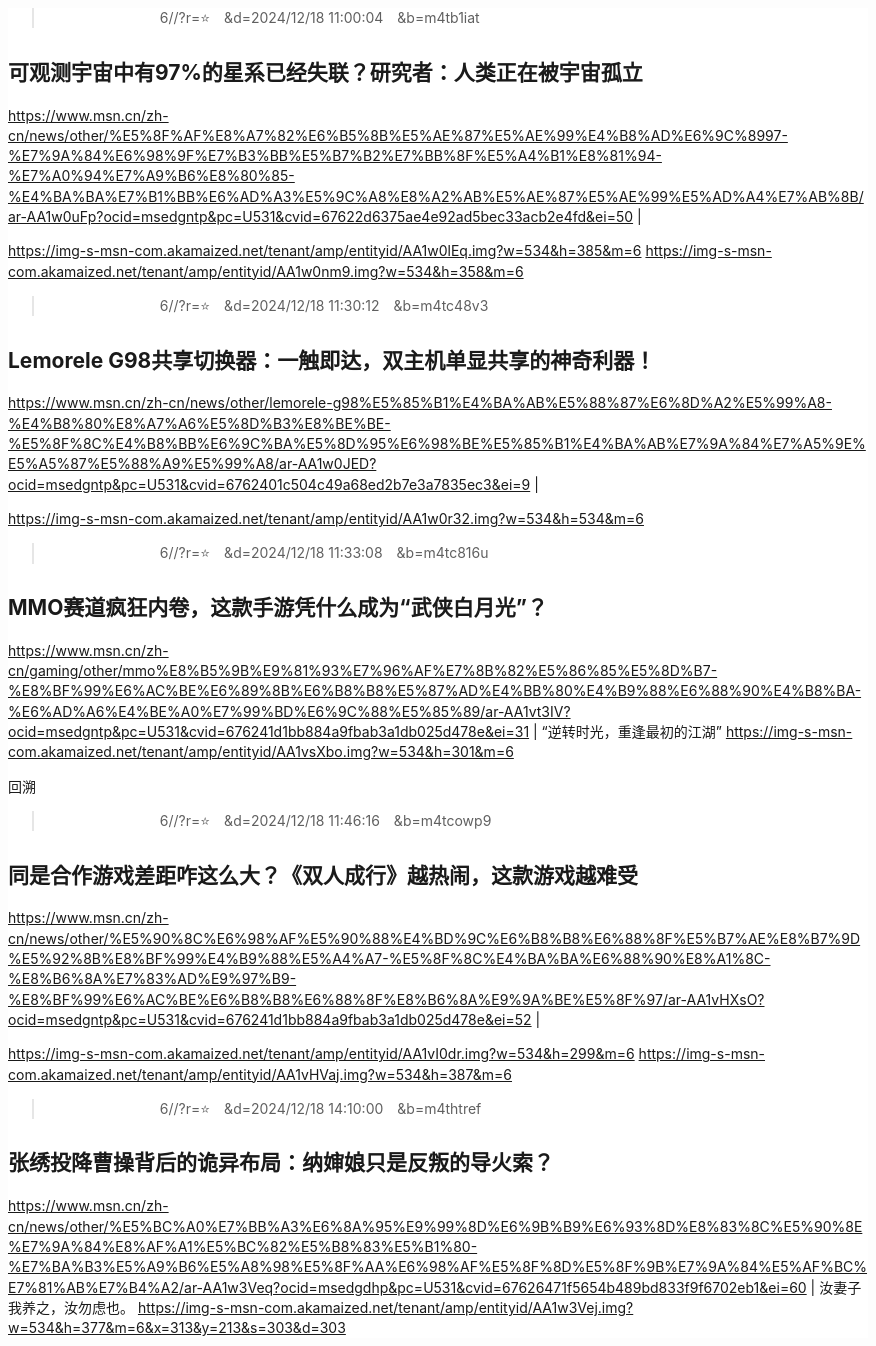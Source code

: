 >　　　　　　　　6//?r=⭐　&d=2024/12/18 11:00:04　&b=m4tb1iat
## 可观测宇宙中有97%的星系已经失联？研究者：人类正在被宇宙孤立
https://www.msn.cn/zh-cn/news/other/%E5%8F%AF%E8%A7%82%E6%B5%8B%E5%AE%87%E5%AE%99%E4%B8%AD%E6%9C%8997-%E7%9A%84%E6%98%9F%E7%B3%BB%E5%B7%B2%E7%BB%8F%E5%A4%B1%E8%81%94-%E7%A0%94%E7%A9%B6%E8%80%85-%E4%BA%BA%E7%B1%BB%E6%AD%A3%E5%9C%A8%E8%A2%AB%E5%AE%87%E5%AE%99%E5%AD%A4%E7%AB%8B/ar-AA1w0uFp?ocid=msedgntp&pc=U531&cvid=67622d6375ae4e92ad5bec33acb2e4fd&ei=50
|

https://img-s-msn-com.akamaized.net/tenant/amp/entityid/AA1w0lEq.img?w=534&h=385&m=6
https://img-s-msn-com.akamaized.net/tenant/amp/entityid/AA1w0nm9.img?w=534&h=358&m=6

>　　　　　　　　6//?r=⭐　&d=2024/12/18 11:30:12　&b=m4tc48v3
## Lemorele G98共享切换器：一触即达，双主机单显共享的神奇利器！
https://www.msn.cn/zh-cn/news/other/lemorele-g98%E5%85%B1%E4%BA%AB%E5%88%87%E6%8D%A2%E5%99%A8-%E4%B8%80%E8%A7%A6%E5%8D%B3%E8%BE%BE-%E5%8F%8C%E4%B8%BB%E6%9C%BA%E5%8D%95%E6%98%BE%E5%85%B1%E4%BA%AB%E7%9A%84%E7%A5%9E%E5%A5%87%E5%88%A9%E5%99%A8/ar-AA1w0JED?ocid=msedgntp&pc=U531&cvid=6762401c504c49a68ed2b7e3a7835ec3&ei=9
|

https://img-s-msn-com.akamaized.net/tenant/amp/entityid/AA1w0r32.img?w=534&h=534&m=6

>　　　　　　　　6//?r=⭐　&d=2024/12/18 11:33:08　&b=m4tc816u
## MMO赛道疯狂内卷，这款手游凭什么成为“武侠白月光”？
https://www.msn.cn/zh-cn/gaming/other/mmo%E8%B5%9B%E9%81%93%E7%96%AF%E7%8B%82%E5%86%85%E5%8D%B7-%E8%BF%99%E6%AC%BE%E6%89%8B%E6%B8%B8%E5%87%AD%E4%BB%80%E4%B9%88%E6%88%90%E4%B8%BA-%E6%AD%A6%E4%BE%A0%E7%99%BD%E6%9C%88%E5%85%89/ar-AA1vt3IV?ocid=msedgntp&pc=U531&cvid=676241d1bb884a9fbab3a1db025d478e&ei=31
|
“逆转时光，重逢最初的江湖”
https://img-s-msn-com.akamaized.net/tenant/amp/entityid/AA1vsXbo.img?w=534&h=301&m=6

回溯

>　　　　　　　　6//?r=⭐　&d=2024/12/18 11:46:16　&b=m4tcowp9
## 同是合作游戏差距咋这么大？《双人成行》越热闹，这款游戏越难受
https://www.msn.cn/zh-cn/news/other/%E5%90%8C%E6%98%AF%E5%90%88%E4%BD%9C%E6%B8%B8%E6%88%8F%E5%B7%AE%E8%B7%9D%E5%92%8B%E8%BF%99%E4%B9%88%E5%A4%A7-%E5%8F%8C%E4%BA%BA%E6%88%90%E8%A1%8C-%E8%B6%8A%E7%83%AD%E9%97%B9-%E8%BF%99%E6%AC%BE%E6%B8%B8%E6%88%8F%E8%B6%8A%E9%9A%BE%E5%8F%97/ar-AA1vHXsO?ocid=msedgntp&pc=U531&cvid=676241d1bb884a9fbab3a1db025d478e&ei=52
|

https://img-s-msn-com.akamaized.net/tenant/amp/entityid/AA1vI0dr.img?w=534&h=299&m=6
https://img-s-msn-com.akamaized.net/tenant/amp/entityid/AA1vHVaj.img?w=534&h=387&m=6

>　　　　　　　　6//?r=⭐　&d=2024/12/18 14:10:00　&b=m4thtref
## 张绣投降曹操背后的诡异布局：纳婶娘只是反叛的导火索？
https://www.msn.cn/zh-cn/news/other/%E5%BC%A0%E7%BB%A3%E6%8A%95%E9%99%8D%E6%9B%B9%E6%93%8D%E8%83%8C%E5%90%8E%E7%9A%84%E8%AF%A1%E5%BC%82%E5%B8%83%E5%B1%80-%E7%BA%B3%E5%A9%B6%E5%A8%98%E5%8F%AA%E6%98%AF%E5%8F%8D%E5%8F%9B%E7%9A%84%E5%AF%BC%E7%81%AB%E7%B4%A2/ar-AA1w3Veq?ocid=msedgdhp&pc=U531&cvid=67626471f5654b489bd833f9f6702eb1&ei=60
|
汝妻子我养之，汝勿虑也。
https://img-s-msn-com.akamaized.net/tenant/amp/entityid/AA1w3Vej.img?w=534&h=377&m=6&x=313&y=213&s=303&d=303
